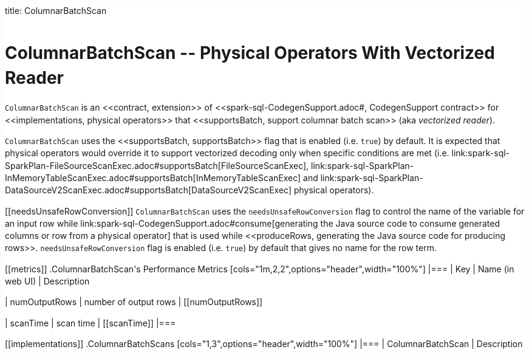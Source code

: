 title: ColumnarBatchScan

# ColumnarBatchScan -- Physical Operators With Vectorized Reader

`ColumnarBatchScan` is an <<contract, extension>> of <<spark-sql-CodegenSupport.adoc#, CodegenSupport contract>> for <<implementations, physical operators>> that <<supportsBatch, support columnar batch scan>> (aka *vectorized reader*).

`ColumnarBatchScan` uses the <<supportsBatch, supportsBatch>> flag that is enabled (i.e. `true`) by default. It is expected that physical operators would override it to support vectorized decoding only when specific conditions are met (i.e. link:spark-sql-SparkPlan-FileSourceScanExec.adoc#supportsBatch[FileSourceScanExec], link:spark-sql-SparkPlan-InMemoryTableScanExec.adoc#supportsBatch[InMemoryTableScanExec] and link:spark-sql-SparkPlan-DataSourceV2ScanExec.adoc#supportsBatch[DataSourceV2ScanExec] physical operators).

[[needsUnsafeRowConversion]]
`ColumnarBatchScan` uses the `needsUnsafeRowConversion` flag to control the name of the variable for an input row while link:spark-sql-CodegenSupport.adoc#consume[generating the Java source code to consume generated columns or row from a physical operator] that is used while <<produceRows, generating the Java source code for producing rows>>. `needsUnsafeRowConversion` flag is enabled (i.e. `true`) by default that gives no name for the row term.

[[metrics]]
.ColumnarBatchScan's Performance Metrics
[cols="1m,2,2",options="header",width="100%"]
|===
| Key
| Name (in web UI)
| Description

| numOutputRows
| number of output rows
| [[numOutputRows]]

| scanTime
| scan time
| [[scanTime]]
|===

[[implementations]]
.ColumnarBatchScans
[cols="1,3",options="header",width="100%"]
|===
| ColumnarBatchScan
| Description

